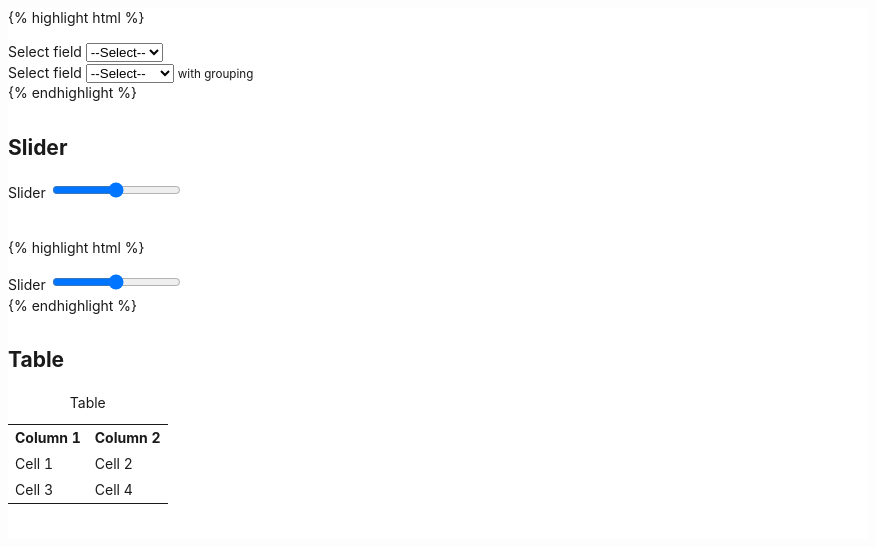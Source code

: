 {% highlight html %}
<div>
    <label for="my-select">Select field</label>
    <select id="my-select">
        <option value="">--Select--</option>
        <option value="option1">Option 1</option>
        <option value="option2">Option 2</option>
        <option value="option3">Option 3</option>
    </select>
</div>

<div>
    <label for="my-select">Select field</label>
    <select id="my-select">
        <option value="">--Select--</option>
        <optgroup label="Group A">
            <option value="option1">Option 1</option>
            <option value="option2">Option 2</option>
        </optgroup>
        <optgroup label="Group B">
            <option value="option3">Option 3</option>
            <option value="option4">Option 4</option>
        </optgroup>
    </select>
    <small>with grouping</small>
</div>
{% endhighlight %}

## Slider

<div>
    <label for="my-range">Slider</label>
    <input type="range" id="my-range" />
    <br><br>
</div>

{% highlight html %}
<div>
    <label for="my-range">Slider</label>
    <input type="range" id="my-range" />
</div>
{% endhighlight %}

## Table

<div>
    <table id="demo-html-table">
        <caption>Table</caption>
        <tr>
            <th>Column 1</th>
            <th>Column 2</th>
        </tr>
        <tr>
            <td>Cell 1</td>
            <td>Cell 2</td>
        </tr>
        <tr>
            <td>Cell 3</td>
            <td>Cell 4</td>
        </tr>
    </table>
    <br>
</div>
